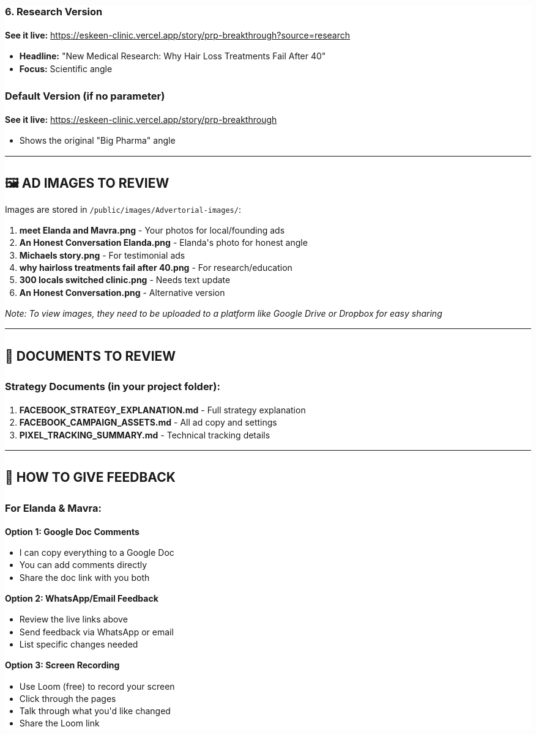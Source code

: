 ### 6. Research Version
**See it live:** https://eskeen-clinic.vercel.app/story/prp-breakthrough?source=research
- **Headline:** "New Medical Research: Why Hair Loss Treatments Fail After 40"
- **Focus:** Scientific angle

### Default Version (if no parameter)
**See it live:** https://eskeen-clinic.vercel.app/story/prp-breakthrough
- Shows the original "Big Pharma" angle

---

## 🖼️ AD IMAGES TO REVIEW

Images are stored in `/public/images/Advertorial-images/`:

1. **meet Elanda and Mavra.png** - Your photos for local/founding ads
2. **An Honest Conversation Elanda.png** - Elanda's photo for honest angle
3. **Michaels story.png** - For testimonial ads
4. **why hairloss treatments fail after 40.png** - For research/education
5. **300 locals switched clinic.png** - Needs text update
6. **An Honest Conversation.png** - Alternative version

*Note: To view images, they need to be uploaded to a platform like Google Drive or Dropbox for easy sharing*

---

## 📝 DOCUMENTS TO REVIEW

### Strategy Documents (in your project folder):
1. **FACEBOOK_STRATEGY_EXPLANATION.md** - Full strategy explanation
2. **FACEBOOK_CAMPAIGN_ASSETS.md** - All ad copy and settings
3. **PIXEL_TRACKING_SUMMARY.md** - Technical tracking details

---

## 💬 HOW TO GIVE FEEDBACK

### For Elanda & Mavra:

**Option 1: Google Doc Comments**
- I can copy everything to a Google Doc
- You can add comments directly
- Share the doc link with you both

**Option 2: WhatsApp/Email Feedback**
- Review the live links above
- Send feedback via WhatsApp or email
- List specific changes needed

**Option 3: Screen Recording**
- Use Loom (free) to record your screen
- Click through the pages
- Talk through what you'd like changed
- Share the Loom link

